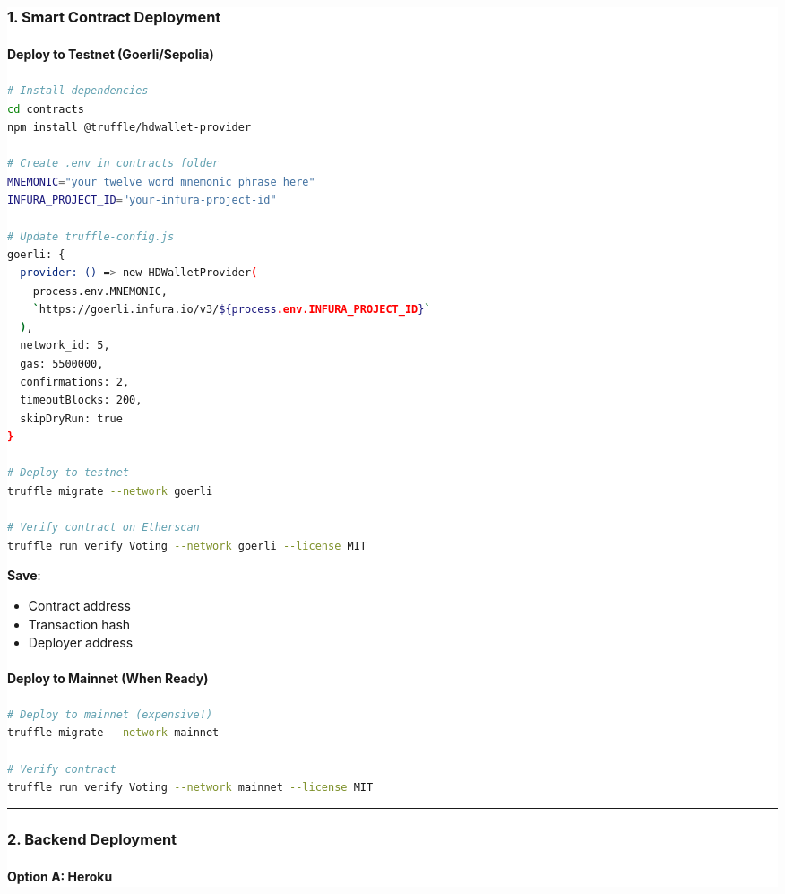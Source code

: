 ### 1. Smart Contract Deployment

#### Deploy to Testnet (Goerli/Sepolia)

```bash
# Install dependencies
cd contracts
npm install @truffle/hdwallet-provider

# Create .env in contracts folder
MNEMONIC="your twelve word mnemonic phrase here"
INFURA_PROJECT_ID="your-infura-project-id"

# Update truffle-config.js
goerli: {
  provider: () => new HDWalletProvider(
    process.env.MNEMONIC,
    `https://goerli.infura.io/v3/${process.env.INFURA_PROJECT_ID}`
  ),
  network_id: 5,
  gas: 5500000,
  confirmations: 2,
  timeoutBlocks: 200,
  skipDryRun: true
}

# Deploy to testnet
truffle migrate --network goerli

# Verify contract on Etherscan
truffle run verify Voting --network goerli --license MIT
```

**Save**:

- Contract address
- Transaction hash
- Deployer address

#### Deploy to Mainnet (When Ready)

```bash
# Deploy to mainnet (expensive!)
truffle migrate --network mainnet

# Verify contract
truffle run verify Voting --network mainnet --license MIT
```

---

### 2. Backend Deployment

#### Option A: Heroku
